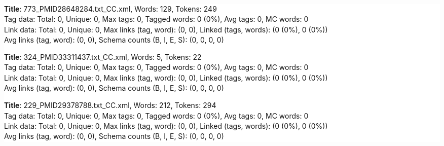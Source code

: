 **Title**:
773_PMID28648284.txt_CC.xml,
Words: 129,
Tokens: 249\
Tag data:
Total: 0,
Unique: 0,
Max tags: 0,
Tagged words: 0 (0%),
Avg tags: 0,
MC words: 0\
Link data:
Total: 0,
Unique: 0,
Max links (tag, word): (0, 0),
Linked (tags, words): (0 (0%), 0 (0%))\
Avg links (tag, word): (0, 0),
Schema counts (B, I, E, S): (0, 0, 0, 0)

**Title**:
324_PMID33311437.txt_CC.xml,
Words: 5,
Tokens: 22\
Tag data:
Total: 0,
Unique: 0,
Max tags: 0,
Tagged words: 0 (0%),
Avg tags: 0,
MC words: 0\
Link data:
Total: 0,
Unique: 0,
Max links (tag, word): (0, 0),
Linked (tags, words): (0 (0%), 0 (0%))\
Avg links (tag, word): (0, 0),
Schema counts (B, I, E, S): (0, 0, 0, 0)

**Title**:
229_PMID29378788.txt_CC.xml,
Words: 212,
Tokens: 294\
Tag data:
Total: 0,
Unique: 0,
Max tags: 0,
Tagged words: 0 (0%),
Avg tags: 0,
MC words: 0\
Link data:
Total: 0,
Unique: 0,
Max links (tag, word): (0, 0),
Linked (tags, words): (0 (0%), 0 (0%))\
Avg links (tag, word): (0, 0),
Schema counts (B, I, E, S): (0, 0, 0, 0)
